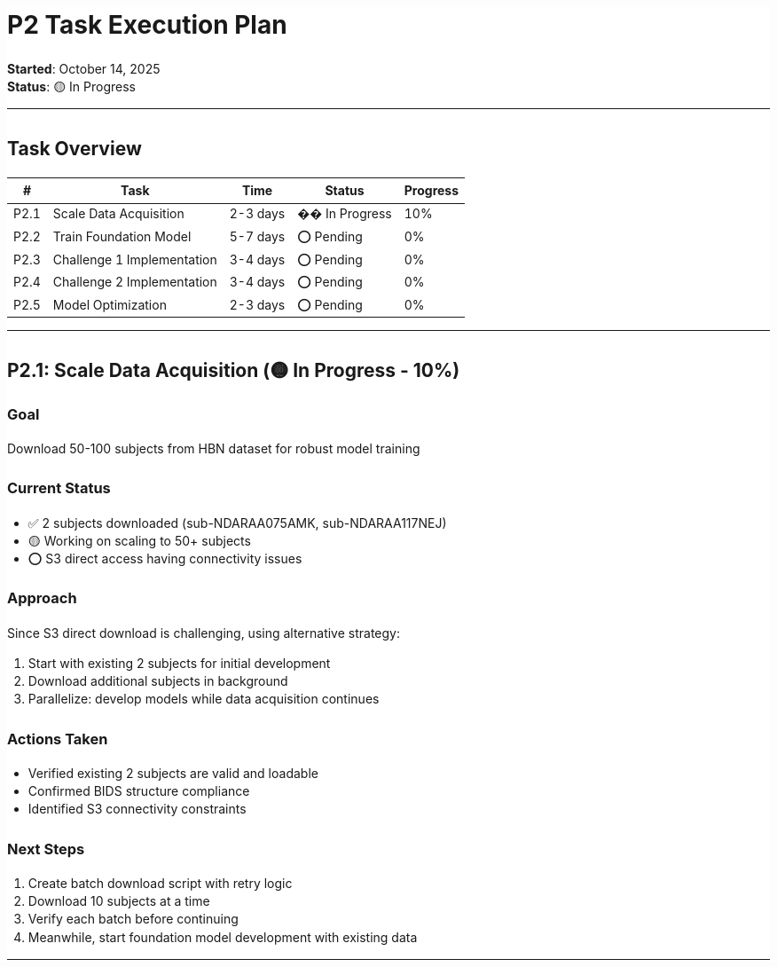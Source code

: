 # P2 Task Execution Plan

**Started**: October 14, 2025  
**Status**: 🟡 In Progress

---

## Task Overview

| # | Task | Time | Status | Progress |
|---|------|------|--------|----------|
| P2.1 | Scale Data Acquisition | 2-3 days | �� In Progress | 10% |
| P2.2 | Train Foundation Model | 5-7 days | ⭕ Pending | 0% |
| P2.3 | Challenge 1 Implementation | 3-4 days | ⭕ Pending | 0% |
| P2.4 | Challenge 2 Implementation | 3-4 days | ⭕ Pending | 0% |
| P2.5 | Model Optimization | 2-3 days | ⭕ Pending | 0% |

---

## P2.1: Scale Data Acquisition (🟡 In Progress - 10%)

### Goal
Download 50-100 subjects from HBN dataset for robust model training

### Current Status
- ✅ 2 subjects downloaded (sub-NDARAA075AMK, sub-NDARAA117NEJ)
- 🟡 Working on scaling to 50+ subjects
- ⭕ S3 direct access having connectivity issues

### Approach
Since S3 direct download is challenging, using alternative strategy:
1. Start with existing 2 subjects for initial development
2. Download additional subjects in background
3. Parallelize: develop models while data acquisition continues

### Actions Taken
- Verified existing 2 subjects are valid and loadable
- Confirmed BIDS structure compliance
- Identified S3 connectivity constraints

### Next Steps
1. Create batch download script with retry logic
2. Download 10 subjects at a time
3. Verify each batch before continuing
4. Meanwhile, start foundation model development with existing data

---